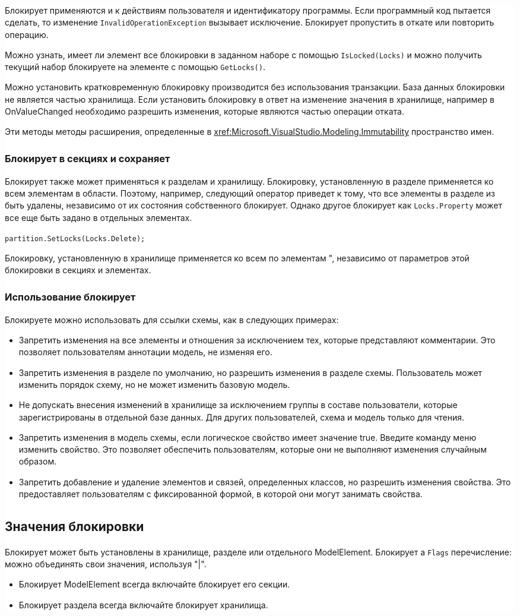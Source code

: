  Блокирует применяются и к действиям пользователя и идентификатору программы.  Если программный код пытается сделать, то изменение `InvalidOperationException` вызывает исключение.  Блокирует пропустить в откате или повторить операцию.  
  
 Можно узнать, имеет ли элемент все блокировки в заданном наборе с помощью `IsLocked(Locks)` и можно получить текущий набор блокируете на элементе с помощью  `GetLocks()`.  
  
 Можно установить кратковременную блокировку производится без использования транзакции.  База данных блокировки не является частью хранилища.  Если установить блокировку в ответ на изменение значения в хранилище, например в OnValueChanged необходимо разрешить изменения, которые являются частью операции отката.  
  
 Эти методы методы расширения, определенные в <xref:Microsoft.VisualStudio.Modeling.Immutability> пространство имен.  
  
### Блокирует в секциях и сохраняет  
 Блокирует также может применяться к разделам и хранилищу.  Блокировку, установленную в разделе применяется ко всем элементам в области.  Поэтому, например, следующий оператор приведет к тому, что все элементы в разделе из быть удалены, независимо от их состояния собственного блокирует.  Однако другое блокирует как `Locks.Property` может все еще быть задано в отдельных элементах.  
  
```  
partition.SetLocks(Locks.Delete);  
```  
  
 Блокировку, установленную в хранилище применяется ко всем по элементам ", независимо от параметров этой блокировки в секциях и элементах.  
  
### Использование блокирует  
 Блокируете можно использовать для ссылки схемы, как в следующих примерах:  
  
-   Запретить изменения на все элементы и отношения за исключением тех, которые представляют комментарии.  Это позволяет пользователям аннотации модель, не изменяя его.  
  
-   Запретить изменения в разделе по умолчанию, но разрешить изменения в разделе схемы.  Пользователь может изменить порядок схему, но не может изменить базовую модель.  
  
-   Не допускать внесения изменений в хранилище за исключением группы в составе пользователи, которые зарегистрированы в отдельной базе данных.  Для других пользователей, схема и модель только для чтения.  
  
-   Запретить изменения в модель схемы, если логическое свойство имеет значение true.  Введите команду меню изменить свойство.  Это позволяет обеспечить пользователям, которые они не выполняют изменения случайным образом.  
  
-   Запретить добавление и удаление элементов и связей, определенных классов, но разрешить изменения свойства.  Это предоставляет пользователям с фиксированной формой, в которой они могут занимать свойства.  
  
## Значения блокировки  
 Блокирует может быть установлены в хранилище, разделе или отдельного ModelElement.  Блокирует a `Flags` перечисление: можно объединять свои значения, используя "&#124;".  
  
-   Блокирует ModelElement всегда включайте блокирует его секции.  
  
-   Блокирует раздела всегда включайте блокирует хранилища.  
  